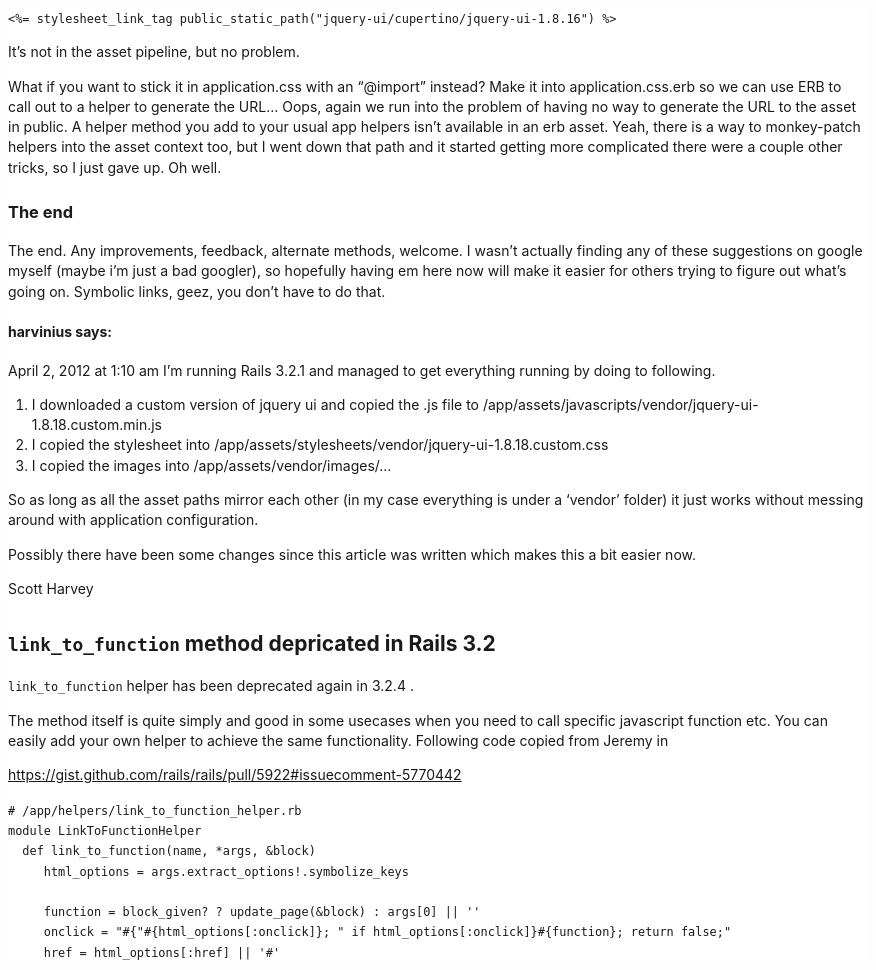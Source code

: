     <%= stylesheet_link_tag public_static_path("jquery-ui/cupertino/jquery-ui-1.8.16") %>

It’s not in the asset pipeline, but no problem.

What if you want to stick it in application.css with an “@import” instead? Make it into application.css.erb so we can use ERB to call out to a helper to generate the URL… Oops, again we run into the problem of having no way to generate the URL to the asset in public.  A helper method you add to your usual app helpers isn’t available in an erb asset. Yeah, there is a way to monkey-patch helpers into the asset context too, but I went down that path and it started getting more complicated there were a couple other tricks, so I just gave up. Oh well.

### The end

The end. Any improvements, feedback, alternate methods, welcome. I wasn’t actually finding any of these suggestions on google myself (maybe i’m just a bad googler), so hopefully having em here now will make it easier for others trying to figure out what’s going on. Symbolic links, geez, you don’t have to do that.

#### harvinius says:
April 2, 2012 at 1:10 am
I’m running Rails 3.2.1 and managed to get everything running by doing to following.

1. I downloaded a custom version of jquery ui and copied the .js file to /app/assets/javascripts/vendor/jquery-ui-1.8.18.custom.min.js
2. I copied the stylesheet into /app/assets/stylesheets/vendor/jquery-ui-1.8.18.custom.css
3. I copied the images into /app/assets/vendor/images/…

So as long as all the asset paths mirror each other (in my case everything is under a ‘vendor’ folder) it just works without messing around with application configuration.

Possibly there have been some changes since this article was written which makes this a bit easier now.

Scott Harvey

## `link_to_function` method depricated in Rails 3.2

`link_to_function` helper has been deprecated again in 3.2.4 .

The method itself is quite simply and good in some usecases when you need to call specific javascript function etc. You can easily add your own helper to achieve the same functionality. Following code copied from Jeremy in

https://gist.github.com/rails/rails/pull/5922#issuecomment-5770442

    # /app/helpers/link_to_function_helper.rb
    module LinkToFunctionHelper
      def link_to_function(name, *args, &block)
         html_options = args.extract_options!.symbolize_keys
    
         function = block_given? ? update_page(&block) : args[0] || ''
         onclick = "#{"#{html_options[:onclick]}; " if html_options[:onclick]}#{function}; return false;"
         href = html_options[:href] || '#'
    